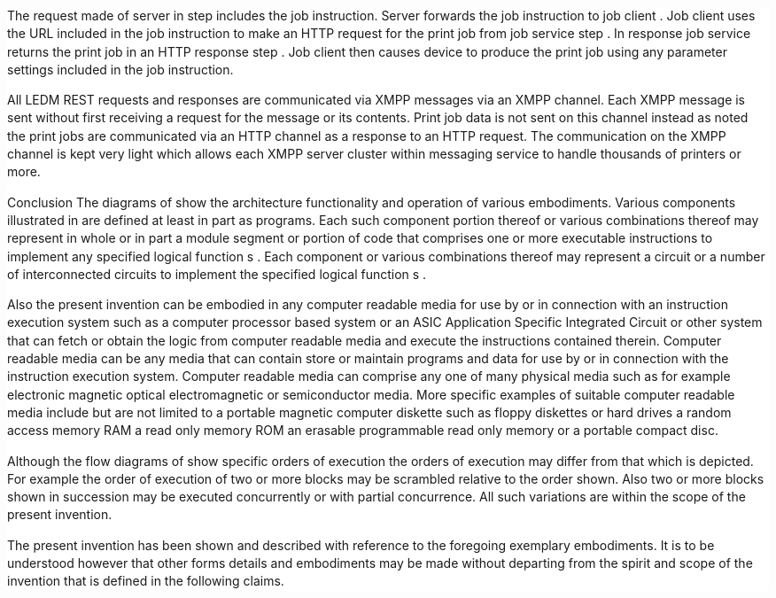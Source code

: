 The request made of server in step includes the job instruction. Server forwards the job instruction to job client . Job client uses the URL included in the job instruction to make an HTTP request for the print job from job service step . In response job service returns the print job in an HTTP response step . Job client then causes device to produce the print job using any parameter settings included in the job instruction.

All LEDM REST requests and responses are communicated via XMPP messages via an XMPP channel. Each XMPP message is sent without first receiving a request for the message or its contents. Print job data is not sent on this channel instead as noted the print jobs are communicated via an HTTP channel as a response to an HTTP request. The communication on the XMPP channel is kept very light which allows each XMPP server cluster within messaging service to handle thousands of printers or more.

Conclusion The diagrams of show the architecture functionality and operation of various embodiments. Various components illustrated in are defined at least in part as programs. Each such component portion thereof or various combinations thereof may represent in whole or in part a module segment or portion of code that comprises one or more executable instructions to implement any specified logical function s . Each component or various combinations thereof may represent a circuit or a number of interconnected circuits to implement the specified logical function s .

Also the present invention can be embodied in any computer readable media for use by or in connection with an instruction execution system such as a computer processor based system or an ASIC Application Specific Integrated Circuit or other system that can fetch or obtain the logic from computer readable media and execute the instructions contained therein. Computer readable media can be any media that can contain store or maintain programs and data for use by or in connection with the instruction execution system. Computer readable media can comprise any one of many physical media such as for example electronic magnetic optical electromagnetic or semiconductor media. More specific examples of suitable computer readable media include but are not limited to a portable magnetic computer diskette such as floppy diskettes or hard drives a random access memory RAM a read only memory ROM an erasable programmable read only memory or a portable compact disc.

Although the flow diagrams of show specific orders of execution the orders of execution may differ from that which is depicted. For example the order of execution of two or more blocks may be scrambled relative to the order shown. Also two or more blocks shown in succession may be executed concurrently or with partial concurrence. All such variations are within the scope of the present invention.

The present invention has been shown and described with reference to the foregoing exemplary embodiments. It is to be understood however that other forms details and embodiments may be made without departing from the spirit and scope of the invention that is defined in the following claims.

